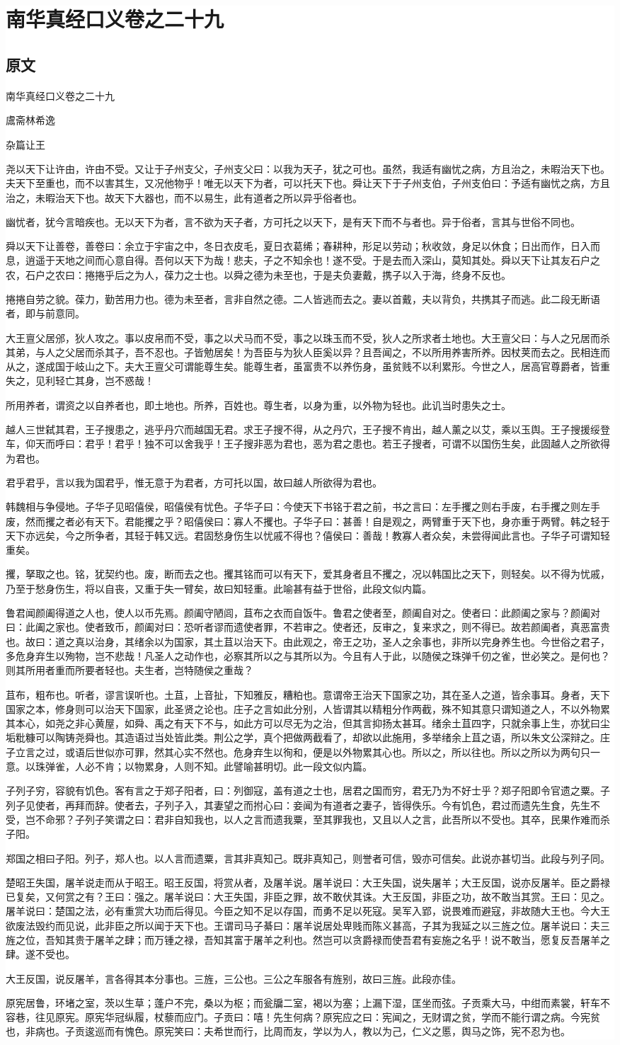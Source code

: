 # 南华真经口义卷之二十九

## 原文

南华真经口义卷之二十九

鬳斋林希逸

杂篇让王

尧以天下让许由，许由不受。又让于子州支父，子州支父曰：以我为天子，犹之可也。虽然，我适有幽忧之病，方且治之，未暇治天下也。夫天下至重也，而不以害其生，又况他物乎！唯无以天下为者，可以托天下也。舜让天下于子州支伯，子州支伯曰：予适有幽忧之病，方且治之，未暇治天下也。故天下大器也，而不以易生，此有道者之所以异乎俗者也。

幽忧者，犹今言暗疾也。无以天下为者，言不欲为天子者，方可托之以天下，是有天下而不与者也。异于俗者，言其与世俗不同也。

舜以天下让善卷，善卷曰：余立于宇宙之中，冬日衣皮毛，夏日衣葛𫄨；春耕种，形足以劳动；秋收敛，身足以休食；日出而作，日入而息，逍遥于天地之间而心意自得。吾何以天下为哉！悲夫，子之不知余也！遂不受。于是去而入深山，莫知其处。舜以天下让其友石户之农，石户之农曰：捲捲乎后之为人，葆力之士也。以舜之德为未至也，于是夫负妻戴，携子以入于海，终身不反也。

捲捲自劳之貌。葆力，勤苦用力也。德为未至者，言非自然之德。二人皆逃而去之。妻以首戴，夫以背负，共携其子而逃。此二段无断语者，即与前意同。

大王亶父居邠，狄人攻之。事以皮帛而不受，事之以犬马而不受，事之以珠玉而不受，狄人之所求者土地也。大王亶父曰：与人之兄居而杀其弟，与人之父居而杀其子，吾不忍也。子皆勉居矣！为吾臣与为狄人臣奚以异？且吾闻之，不以所用养害所养。因杖荚而去之。民相连而从之，遂成国于岐山之下。夫大王亶父可谓能尊生矣。能尊生者，虽富贵不以养伤身，虽贫贱不以利累形。今世之人，居高官尊爵者，皆重失之，见利轻亡其身，岂不惑哉！

所用养者，谓资之以自养者也，即土地也。所养，百姓也。尊生者，以身为重，以外物为轻也。此讥当时患失之士。

越人三世弑其君，王子搜患之，逃乎丹穴而越国无君。求王子搜不得，从之丹穴，王子搜不肯出，越人薰之以艾，乘以玉舆。王子搜援绥登车，仰天而呼曰：君乎！君乎！独不可以舍我乎！王子搜非恶为君也，恶为君之患也。若王子搜者，可谓不以国伤生矣，此固越人之所欲得为君也。

君乎君乎，言以我为国君乎，惟无意于为君者，方可托以国，故曰越人所欲得为君也。

韩魏相与争侵地。子华子见昭僖侯，昭僖侯有忧色。子华子曰：今使天下书铭于君之前，书之言曰：左手攫之则右手废，右手攫之则左手废，然而攫之者必有天下。君能攫之乎？昭僖侯曰：寡人不攫也。子华子曰：甚善！自是观之，两臂重于天下也，身亦重于两臂。韩之轻于天下亦远矣，今之所争者，其轻于韩又远。君固愁身伤生以忧戚不得也？僖侯曰：善哉！教寡人者众矣，未尝得闻此言也。子华子可谓知轻重矣。

攫，拏取之也。铭，犹契约也。废，断而去之也。攫其铭而可以有天下，爱其身者且不攫之，况以韩国比之天下，则轻矣。以不得为忧戚，乃至于愁身伤生，将以自丧，又重于失一臂矣，故曰知轻重。此喻甚有益于世俗，此段文似内篇。

鲁君闻颜阖得道之人也，使人以币先焉。颜阖守陋闾，苴布之衣而自饭牛。鲁君之使者至，颜阖自对之。使者曰：此颜阖之家与？颜阖对曰：此阖之家也。使者致币，颜阖对曰：恐听者谬而遗使者罪，不若审之。使者还，反审之，复来求之，则不得已。故若颜阖者，真恶富贵也。故曰：道之真以治身，其绪余以为国家，其土苴以治天下。由此观之，帝王之功，圣人之余事也，非所以完身养生也。今世俗之君子，多危身弃生以殉物，岂不悲哉！凡圣人之动作也，必察其所以之与其所以为。今且有人于此，以随侯之珠弹千仞之雀，世必笑之。是何也？则其所用者重而所要者轻也。夫生者，岂特随侯之重哉？

苴布，粗布也。听者，谬言误听也。土苴，上音扯，下知雅反，糟粕也。意谓帝王治天下国家之功，其在圣人之道，皆余事耳。身者，天下国家之本，修身则可以治天下国家，此圣贤之论也。庄子之言如此分别，人皆谓其以精粗分作两截，殊不知其意只谓知道之人，不以外物累其本心，如尧之非心黄屋，如舜、禹之有天下不与，如此方可以尽无为之治，但其言抑扬太甚耳。绪余土苴四字，只就余事上生，亦犹曰尘垢粃糠可以陶铸尧舜也。其造语过当处皆此类。荆公之学，真个把做两截看了，却欲以此施用，多举绪余上苴之语，所以朱文公深辩之。庄子立言之过，或语后世似亦可罪，然其心实不然也。危身弃生以徇和，便是以外物累其心也。所以之，所以往也。所以之所以为两句只一意。以珠弹雀，人必不肯；以物累身，人则不知。此譬喻甚明切。此一段文似内篇。

子列子穷，容貌有饥色。客有言之于郑子阳者，曰：列御寇，盖有道之士也，居君之国而穷，君无乃为不好士乎？郑子阳即令官遗之粟。子列子见使者，再拜而辞。使者去，子列子入，其妻望之而拊心曰：妾闻为有道者之妻子，皆得佚乐。今有饥色，君过而遗先生食，先生不受，岂不命邪？子列子笑谓之曰：君非自知我也，以人之言而遗我粟，至其罪我也，又且以人之言，此吾所以不受也。其卒，民果作难而杀子阳。

郑国之相曰子阳。列子，郑人也。以人言而遗粟，言其非真知己。既非真知己，则誉者可信，毁亦可信矣。此说亦甚切当。此段与列子同。

楚昭王失国，屠羊说走而从于昭王。昭王反国，将赏从者，及屠羊说。屠羊说曰：大王失国，说失屠羊；大王反国，说亦反屠羊。臣之爵禄已复矣，又何赏之有？王曰：强之。屠羊说曰：大王失国，非臣之罪，故不敢伏其诛。大王反国，非臣之功，故不敢当其赏。王曰：见之。屠羊说曰：楚国之法，必有重赏大功而后得见。今臣之知不足以存国，而勇不足以死寇。吴军入郢，说畏难而避寇，非故随大王也。今大王欲废法毁约而见说，此非臣之所以闻于天下也。王谓司马子綦曰：屠羊说居处卑贱而陈义甚高，子其为我延之以三旌之位。屠羊说曰：夫三旌之位，吾知其贵于屠羊之肆；而万锺之禄，吾知其富于屠羊之利也。然岂可以贪爵禄而使吾君有妄施之名乎！说不敢当，愿复反吾屠羊之肆。遂不受也。

大王反国，说反屠羊，言各得其本分事也。三旌，三公也。三公之车服各有旌别，故曰三旌。此段亦佳。

原宪居鲁，环堵之室，茨以生草；蓬户不完，桑以为枢；而瓮牖二室，褐以为塞；上漏下湿，匡坐而弦。子贡乘大马，中绀而素裳，轩车不容巷，往见原宪。原宪华冠纵履，杖藜而应门。子贡曰：嘻！先生何病？原宪应之曰：宪闻之，无财谓之贫，学而不能行谓之病。今宪贫也，非病也。子贡逡巡而有愧色。原宪笑曰：夫希世而行，比周而友，学以为人，教以为己，仁义之慝，舆马之饰，宪不忍为也。
